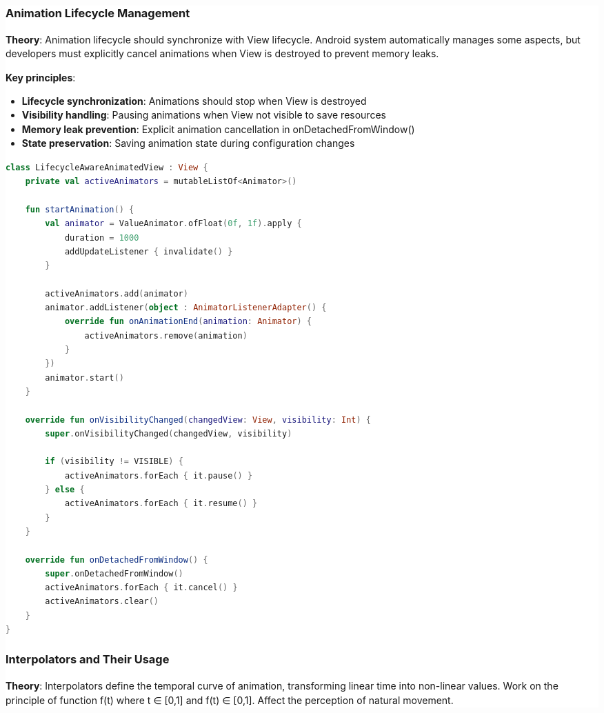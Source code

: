 ### Animation Lifecycle Management

**Theory**: Animation lifecycle should synchronize with View lifecycle. Android system automatically manages some aspects, but developers must explicitly cancel animations when View is destroyed to prevent memory leaks.

**Key principles**:
- **Lifecycle synchronization**: Animations should stop when View is destroyed
- **Visibility handling**: Pausing animations when View not visible to save resources
- **Memory leak prevention**: Explicit animation cancellation in onDetachedFromWindow()
- **State preservation**: Saving animation state during configuration changes

```kotlin
class LifecycleAwareAnimatedView : View {
    private val activeAnimators = mutableListOf<Animator>()

    fun startAnimation() {
        val animator = ValueAnimator.ofFloat(0f, 1f).apply {
            duration = 1000
            addUpdateListener { invalidate() }
        }

        activeAnimators.add(animator)
        animator.addListener(object : AnimatorListenerAdapter() {
            override fun onAnimationEnd(animation: Animator) {
                activeAnimators.remove(animation)
            }
        })
        animator.start()
    }

    override fun onVisibilityChanged(changedView: View, visibility: Int) {
        super.onVisibilityChanged(changedView, visibility)

        if (visibility != VISIBLE) {
            activeAnimators.forEach { it.pause() }
        } else {
            activeAnimators.forEach { it.resume() }
        }
    }

    override fun onDetachedFromWindow() {
        super.onDetachedFromWindow()
        activeAnimators.forEach { it.cancel() }
        activeAnimators.clear()
    }
}
```

### Interpolators and Their Usage

**Theory**: Interpolators define the temporal curve of animation, transforming linear time into non-linear values. Work on the principle of function f(t) where t ∈ [0,1] and f(t) ∈ [0,1]. Affect the perception of natural movement.
